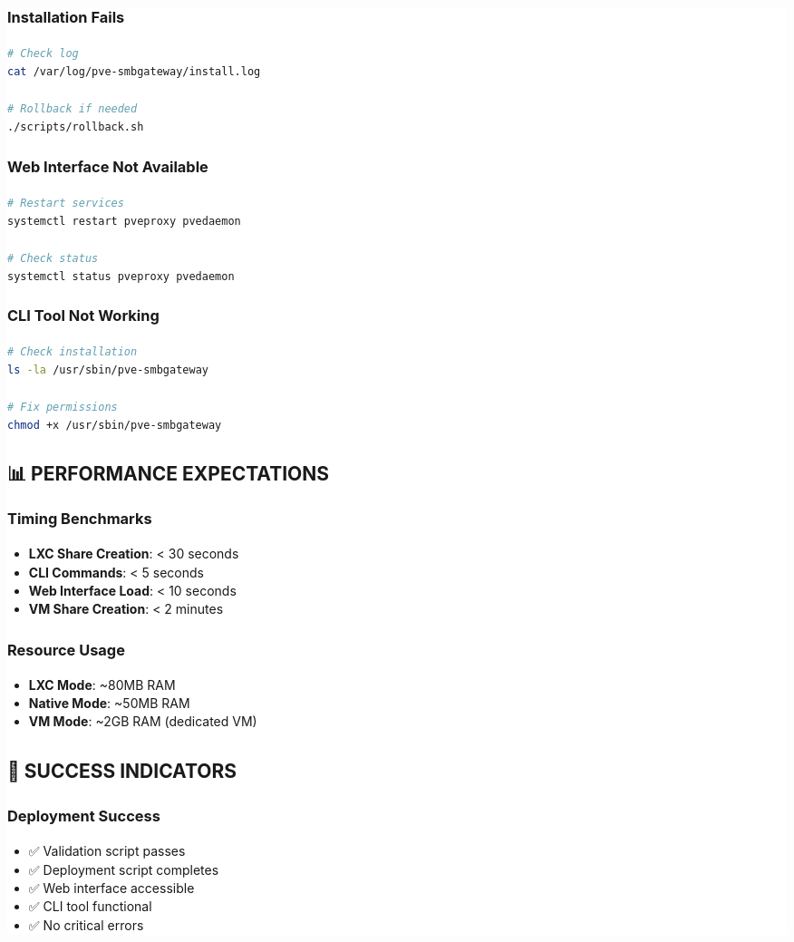 ### **Installation Fails**
```bash
# Check log
cat /var/log/pve-smbgateway/install.log

# Rollback if needed
./scripts/rollback.sh
```

### **Web Interface Not Available**
```bash
# Restart services
systemctl restart pveproxy pvedaemon

# Check status
systemctl status pveproxy pvedaemon
```

### **CLI Tool Not Working**
```bash
# Check installation
ls -la /usr/sbin/pve-smbgateway

# Fix permissions
chmod +x /usr/sbin/pve-smbgateway
```

## 📊 **PERFORMANCE EXPECTATIONS**

### **Timing Benchmarks**
- **LXC Share Creation**: < 30 seconds
- **CLI Commands**: < 5 seconds
- **Web Interface Load**: < 10 seconds
- **VM Share Creation**: < 2 minutes

### **Resource Usage**
- **LXC Mode**: ~80MB RAM
- **Native Mode**: ~50MB RAM
- **VM Mode**: ~2GB RAM (dedicated VM)

## 🎉 **SUCCESS INDICATORS**

### **Deployment Success**
- ✅ Validation script passes
- ✅ Deployment script completes
- ✅ Web interface accessible
- ✅ CLI tool functional
- ✅ No critical errors
